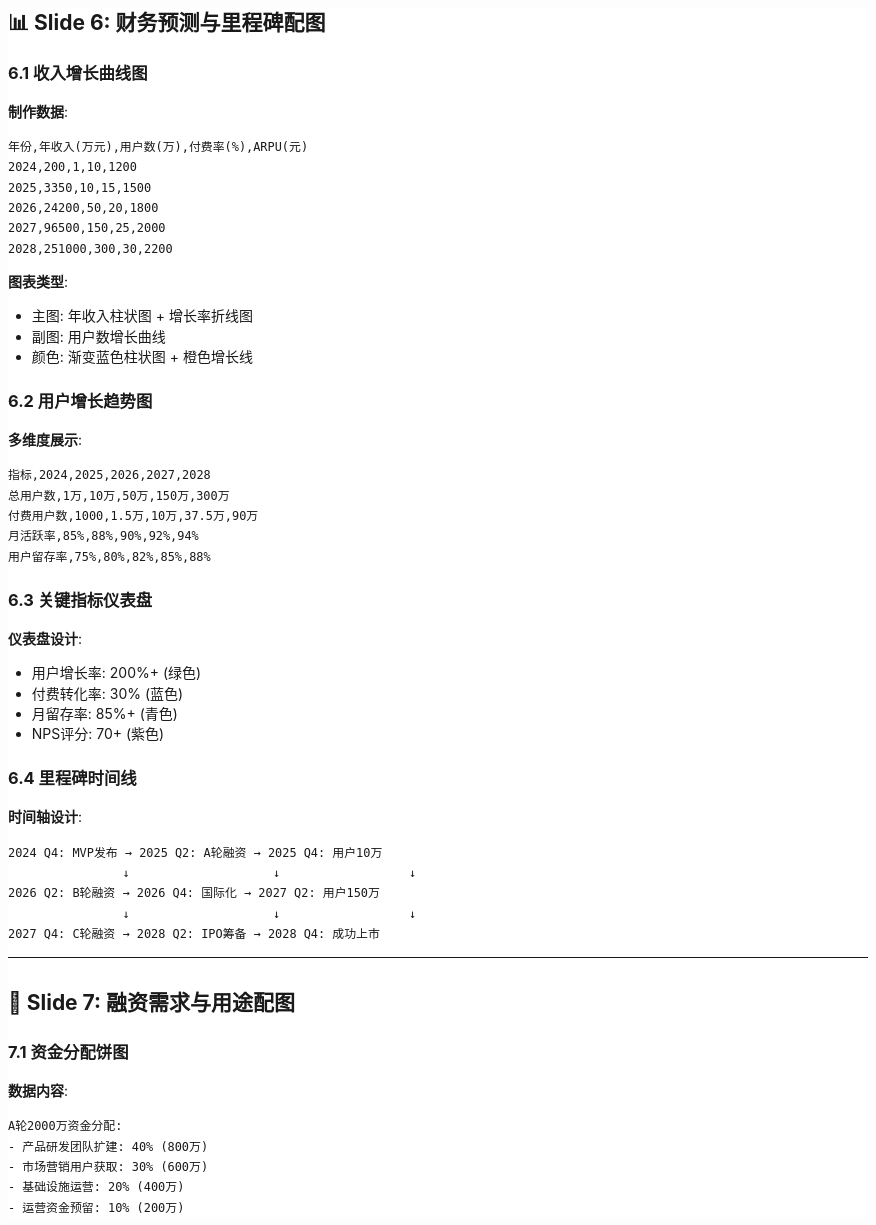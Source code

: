 
## 📊 Slide 6: 财务预测与里程碑配图

### 6.1 收入增长曲线图
**制作数据**:
```
年份,年收入(万元),用户数(万),付费率(%),ARPU(元)
2024,200,1,10,1200
2025,3350,10,15,1500
2026,24200,50,20,1800
2027,96500,150,25,2000
2028,251000,300,30,2200
```

**图表类型**: 
- 主图: 年收入柱状图 + 增长率折线图
- 副图: 用户数增长曲线
- 颜色: 渐变蓝色柱状图 + 橙色增长线

### 6.2 用户增长趋势图
**多维度展示**:
```
指标,2024,2025,2026,2027,2028
总用户数,1万,10万,50万,150万,300万
付费用户数,1000,1.5万,10万,37.5万,90万
月活跃率,85%,88%,90%,92%,94%
用户留存率,75%,80%,82%,85%,88%
```

### 6.3 关键指标仪表盘
**仪表盘设计**:
- 用户增长率: 200%+ (绿色)
- 付费转化率: 30% (蓝色)
- 月留存率: 85%+ (青色)
- NPS评分: 70+ (紫色)

### 6.4 里程碑时间线
**时间轴设计**:
```
2024 Q4: MVP发布 → 2025 Q2: A轮融资 → 2025 Q4: 用户10万
                ↓                    ↓                  ↓
2026 Q2: B轮融资 → 2026 Q4: 国际化 → 2027 Q2: 用户150万
                ↓                    ↓                  ↓
2027 Q4: C轮融资 → 2028 Q2: IPO筹备 → 2028 Q4: 成功上市
```

---

## 💎 Slide 7: 融资需求与用途配图

### 7.1 资金分配饼图
**数据内容**:
```
A轮2000万资金分配:
- 产品研发团队扩建: 40% (800万)
- 市场营销用户获取: 30% (600万)  
- 基础设施运营: 20% (400万)
- 运营资金预留: 10% (200万)
```
